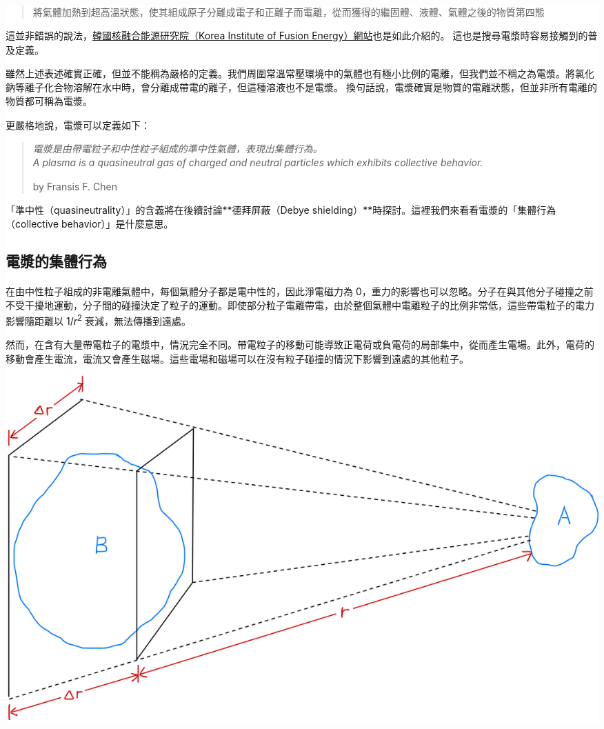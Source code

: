 > 將氣體加熱到超高溫狀態，使其組成原子分離成電子和正離子而電離，從而獲得的繼固體、液體、氣體之後的物質第四態

這並非錯誤的說法，[韓國核融合能源研究院（Korea Institute of Fusion Energy）網站](https://www.kfe.re.kr/menu.es;jsessionid=BD5BB81782954634B90FEE221A82583E?mid=a10201010000)也是如此介紹的。
這也是搜尋電漿時容易接觸到的普及定義。

雖然上述表述確實正確，但並不能稱為嚴格的定義。我們周圍常溫常壓環境中的氣體也有極小比例的電離，但我們並不稱之為電漿。將氯化鈉等離子化合物溶解在水中時，會分離成帶電的離子，但這種溶液也不是電漿。
換句話說，電漿確實是物質的電離狀態，但並非所有電離的物質都可稱為電漿。

更嚴格地說，電漿可以定義如下：

> *電漿是由帶電粒子和中性粒子組成的準中性氣體，表現出集體行為。*  
> *A plasma is a quasineutral gas of charged and neutral particles which exhibits collective behavior.*
>
> by Fransis F. Chen

「準中性（quasineutrality）」的含義將在後續討論**德拜屏蔽（Debye shielding）**時探討。這裡我們來看看電漿的「集體行為（collective behavior）」是什麼意思。

## 電漿的集體行為
在由中性粒子組成的非電離氣體中，每個氣體分子都是電中性的，因此淨電磁力為 $0$，重力的影響也可以忽略。分子在與其他分子碰撞之前不受干擾地運動，分子間的碰撞決定了粒子的運動。即使部分粒子電離帶電，由於整個氣體中電離粒子的比例非常低，這些帶電粒子的電力影響隨距離以 $1/r^2$ 衰減，無法傳播到遠處。

然而，在含有大量帶電粒子的電漿中，情況完全不同。帶電粒子的移動可能導致正電荷或負電荷的局部集中，從而產生電場。此外，電荷的移動會產生電流，電流又會產生磁場。這些電場和磁場可以在沒有粒子碰撞的情況下影響到遠處的其他粒子。

![Electric forces acting at a distance in a plasma](/assets/img/definition-of-plasma/electric-forces-acting-at-a-distance-in-a-plasma.png)

